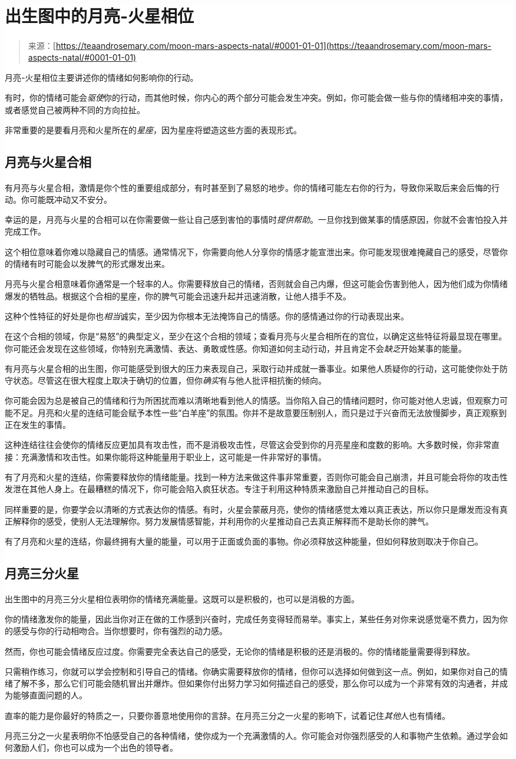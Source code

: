 

# 出生图中的月亮-火星相位

> 来源：[https://teaandrosemary.com/moon-mars-aspects-natal/#0001-01-01](https://teaandrosemary.com/moon-mars-aspects-natal/#0001-01-01)

月亮-火星相位主要讲述你的情绪如何影响你的行动。

有时，你的情绪可能会*驱使*你的行动，而其他时候，你内心的两个部分可能会发生冲突。例如，你可能会做一些与你的情绪相冲突的事情，或者感觉自己被两种不同的方向拉扯。

非常重要的是要看月亮和火星所在的*星座*，因为星座将塑造这些方面的表现形式。

## 月亮与火星合相

有月亮与火星合相，激情是你个性的重要组成部分，有时甚至到了易怒的地步。你的情绪可能左右你的行为，导致你采取后来会后悔的行动。你可能既冲动又不安分。

幸运的是，月亮与火星的合相可以在你需要做一些让自己感到害怕的事情时*提供帮助*。一旦你找到做某事的情感原因，你就不会害怕投入并完成工作。

这个相位意味着你难以隐藏自己的情感。通常情况下，你需要向他人分享你的情感才能宣泄出来。你可能发现很难掩藏自己的感受，尽管你的情绪有时可能会以发脾气的形式爆发出来。

月亮与火星合相意味着你通常是一个轻率的人。你需要释放自己的情绪，否则就会自己内爆，但这可能会伤害到他人，因为他们成为你情绪爆发的牺牲品。根据这个合相的星座，你的脾气可能会迅速升起并迅速消散，让他人措手不及。

这种个性特征的好处是你也*相当*诚实，至少因为你根本无法掩饰自己的情感。你的感情通过你的行动表现出来。

在这个合相的领域，你是“易怒”的典型定义，至少在这个合相的领域；查看月亮与火星合相所在的宫位，以确定这些特征将最显现在哪里。你可能还会发现在这些领域，你特别充满激情、表达、勇敢或性感。你知道如何主动行动，并且肯定不会*缺乏*开始某事的能量。

有月亮与火星合相的出生图，你可能感受到很大的压力来表现自己，采取行动并成就一番事业。如果他人质疑你的行动，这可能使你处于防守状态。尽管这在很大程度上取决于确切的位置，但你*确实*有与他人批评相抗衡的倾向。

你可能会因为总是被自己的情绪和行为所困扰而难以清晰地看到他人的情感。当你陷入自己的情绪问题时，你可能对他人忠诚，但观察力可能不足。月亮和火星的连结可能会赋予本性一些“白羊座”的氛围。你并不是故意要压制别人，而只是过于兴奋而无法放慢脚步，真正观察到正在发生的事情。

这种连结往往会使你的情绪反应更加具有攻击性，而不是消极攻击性，尽管这会受到你的月亮星座和度数的影响。大多数时候，你非常直接：充满激情和攻击性。如果你能将这种能量用于职业上，这可能是一件非常好的事情。

有了月亮和火星的连结，你需要释放你的情绪能量。找到一种方法来做这件事非常重要，否则你可能会自己崩溃，并且可能会将你的攻击性发泄在其他人身上。在最糟糕的情况下，你可能会陷入疯狂状态。专注于利用这种特质来激励自己并推动自己的目标。

同样重要的是，你要学会以清晰的方式表达你的情感。有时，火星会蒙蔽月亮，使你的情绪感觉太难以真正表达，所以你只是爆发而没有真正解释你的感受，使别人无法理解你。努力发展情感智能，并利用你的火星推动自己去真正解释而不是助长你的脾气。

有了月亮和火星的连结，你最终拥有大量的能量，可以用于正面或负面的事物。你必须释放这种能量，但如何释放则取决于你自己。

## 月亮三分火星

出生图中的月亮三分火星相位表明你的情绪充满能量。这既可以是积极的，也可以是消极的方面。

你的情绪激发你的能量，因此当你对正在做的工作感到兴奋时，完成任务变得轻而易举。事实上，某些任务对你来说感觉毫不费力，因为你的感受与你的行动相吻合。当你想要时，你有强烈的动力感。

然而，你也可能会情绪反应过度。你需要完全表达自己的感受，无论你的情绪是积极的还是消极的。你的情绪能量需要得到释放。

只需稍作练习，你就可以学会控制和引导自己的情绪。你确实需要释放你的情绪，但你可以选择如何做到这一点。例如，如果你对自己的情绪了解不多，那么它们可能会随机冒出并爆炸。但如果你付出努力学习如何描述自己的感受，那么你可以成为一个非常有效的沟通者，并成为能够直面问题的人。

直率的能力是你最好的特质之一，只要你善意地使用你的言辞。在月亮三分之一火星的影响下，试着记住*其他*人也有情绪。

月亮三分之一火星表明你不怕感受自己的各种情绪，使你成为一个充满激情的人。你可能会对你强烈感受的人和事物产生依赖。通过学会如何激励人们，你也可以成为一个出色的领导者。
